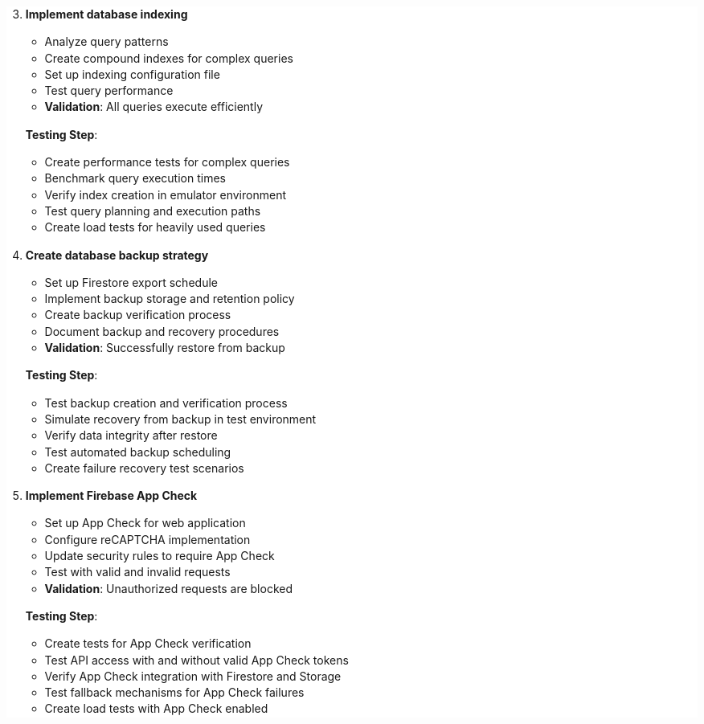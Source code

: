 3. **Implement database indexing**
   - Analyze query patterns
   - Create compound indexes for complex queries
   - Set up indexing configuration file
   - Test query performance
   - **Validation**: All queries execute efficiently

   **Testing Step**:
   - Create performance tests for complex queries
   - Benchmark query execution times
   - Verify index creation in emulator environment
   - Test query planning and execution paths
   - Create load tests for heavily used queries

4. **Create database backup strategy**
   - Set up Firestore export schedule
   - Implement backup storage and retention policy
   - Create backup verification process
   - Document backup and recovery procedures
   - **Validation**: Successfully restore from backup

   **Testing Step**:
   - Test backup creation and verification process
   - Simulate recovery from backup in test environment
   - Verify data integrity after restore
   - Test automated backup scheduling
   - Create failure recovery test scenarios

5. **Implement Firebase App Check**
   - Set up App Check for web application
   - Configure reCAPTCHA implementation
   - Update security rules to require App Check
   - Test with valid and invalid requests
   - **Validation**: Unauthorized requests are blocked

   **Testing Step**:
   - Create tests for App Check verification
   - Test API access with and without valid App Check tokens
   - Verify App Check integration with Firestore and Storage
   - Test fallback mechanisms for App Check failures
   - Create load tests with App Check enabled